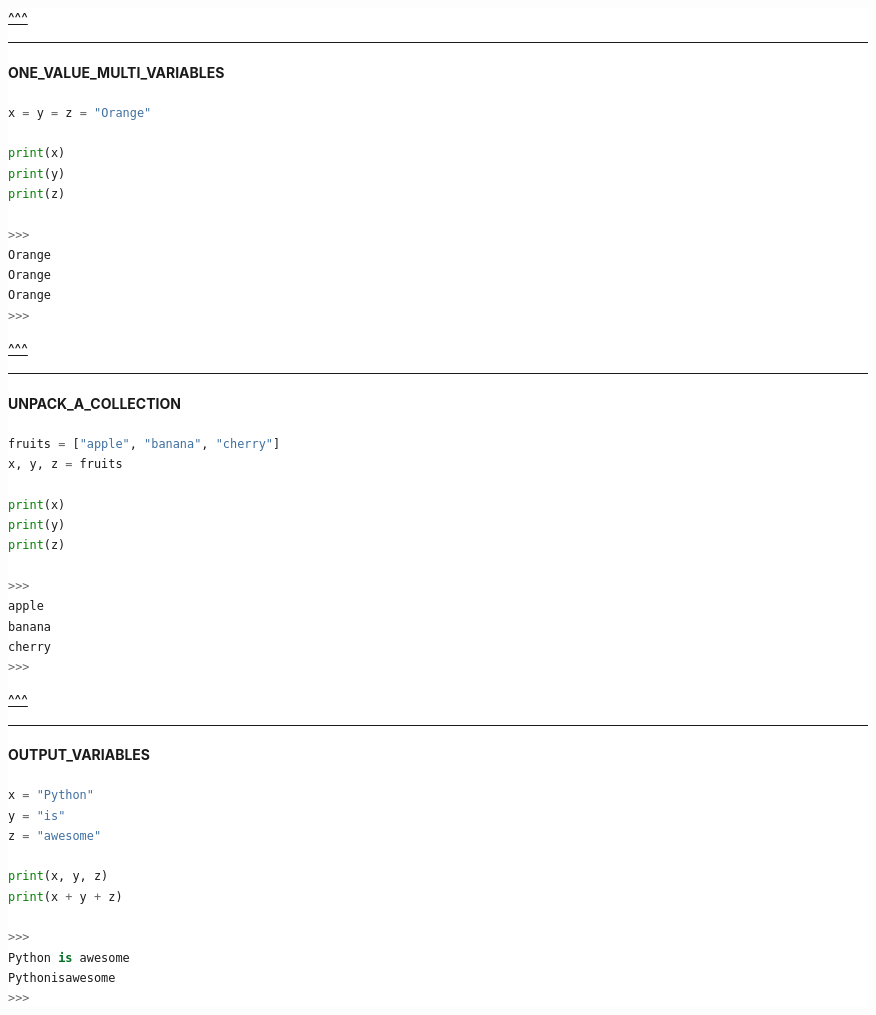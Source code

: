 [^^^](#PYTHON_FLASH)

---

#### ONE_VALUE_MULTI_VARIABLES

```py
x = y = z = "Orange"

print(x)
print(y)
print(z)

>>>
Orange
Orange
Orange
>>>
```

[^^^](#PYTHON_FLASH)

---

#### UNPACK_A_COLLECTION

```py
fruits = ["apple", "banana", "cherry"]
x, y, z = fruits

print(x)
print(y)
print(z)

>>>
apple
banana
cherry
>>>
```

[^^^](#PYTHON_FLASH)

---

#### OUTPUT_VARIABLES

```py
x = "Python"
y = "is"
z = "awesome"

print(x, y, z)
print(x + y + z)

>>>
Python is awesome
Pythonisawesome
>>>
```
